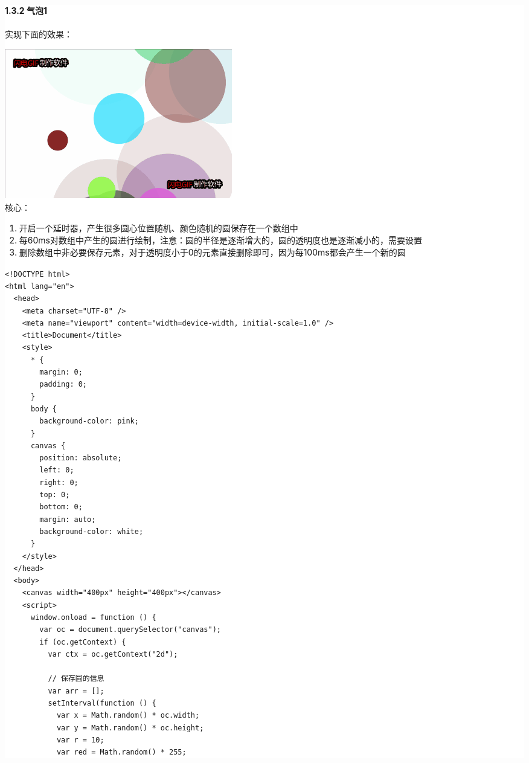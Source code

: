 #### 1.3.2 气泡1

实现下面的效果：

![](./img/02.gif)		
核心：

1.  开启一个延时器，产生很多圆心位置随机、颜色随机的圆保存在一个数组中
2. 每60ms对数组中产生的圆进行绘制，注意：圆的半径是逐渐增大的，圆的透明度也是逐渐减小的，需要设置
3. 删除数组中非必要保存元素，对于透明度小于0的元素直接删除即可，因为每100ms都会产生一个新的圆

```
<!DOCTYPE html>
<html lang="en">
  <head>
    <meta charset="UTF-8" />
    <meta name="viewport" content="width=device-width, initial-scale=1.0" />
    <title>Document</title>
    <style>
      * {
        margin: 0;
        padding: 0;
      }
      body {
        background-color: pink;
      }
      canvas {
        position: absolute;
        left: 0;
        right: 0;
        top: 0;
        bottom: 0;
        margin: auto;
        background-color: white;
      }
    </style>
  </head>
  <body>
    <canvas width="400px" height="400px"></canvas>
    <script>
      window.onload = function () {
        var oc = document.querySelector("canvas");
        if (oc.getContext) {
          var ctx = oc.getContext("2d");

          // 保存圆的信息
          var arr = [];
          setInterval(function () {
            var x = Math.random() * oc.width;
            var y = Math.random() * oc.height;
            var r = 10;
            var red = Math.random() * 255;
```